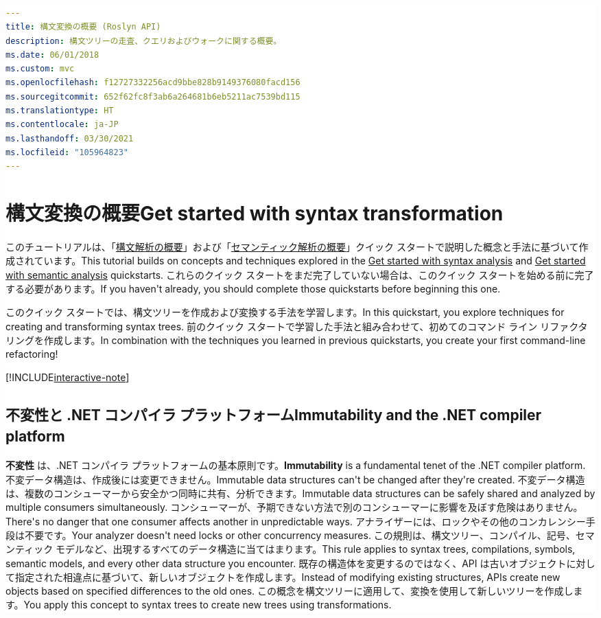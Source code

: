 ```yaml
---
title: 構文変換の概要 (Roslyn API)
description: 構文ツリーの走査、クエリおよびウォークに関する概要。
ms.date: 06/01/2018
ms.custom: mvc
ms.openlocfilehash: f12727332256acd9bbe828b9149376080facd156
ms.sourcegitcommit: 652f62fc8f3ab6a264681b6eb5211ac7539bd115
ms.translationtype: HT
ms.contentlocale: ja-JP
ms.lasthandoff: 03/30/2021
ms.locfileid: "105964823"
---
```

# <a name="get-started-with-syntax-transformation"></a><span data-ttu-id="cc1df-103">構文変換の概要</span><span class="sxs-lookup"><span data-stu-id="cc1df-103">Get started with syntax transformation</span></span>

<span data-ttu-id="cc1df-104">このチュートリアルは、「[構文解析の概要](syntax-analysis.md)」および「[セマンティック解析の概要](semantic-analysis.md)」クイック スタートで説明した概念と手法に基づいて作成されています。</span><span class="sxs-lookup"><span data-stu-id="cc1df-104">This tutorial builds on concepts and techniques explored in the [Get started with syntax analysis](syntax-analysis.md) and [Get started with semantic analysis](semantic-analysis.md) quickstarts.</span></span> <span data-ttu-id="cc1df-105">これらのクイック スタートをまだ完了していない場合は、このクイック スタートを始める前に完了する必要があります。</span><span class="sxs-lookup"><span data-stu-id="cc1df-105">If you haven't already, you should complete those quickstarts before beginning this one.</span></span>

<span data-ttu-id="cc1df-106">このクイック スタートでは、構文ツリーを作成および変換する手法を学習します。</span><span class="sxs-lookup"><span data-stu-id="cc1df-106">In this quickstart, you explore techniques for creating and transforming syntax trees.</span></span> <span data-ttu-id="cc1df-107">前のクイック スタートで学習した手法と組み合わせて、初めてのコマンド ライン リファクタリングを作成します。</span><span class="sxs-lookup"><span data-stu-id="cc1df-107">In combination with the techniques you learned in previous quickstarts, you create your first command-line refactoring!</span></span>

[!INCLUDE[interactive-note](~/includes/roslyn-installation.md)]

## <a name="immutability-and-the-net-compiler-platform"></a><span data-ttu-id="cc1df-108">不変性と .NET コンパイラ プラットフォーム</span><span class="sxs-lookup"><span data-stu-id="cc1df-108">Immutability and the .NET compiler platform</span></span>

<span data-ttu-id="cc1df-109">**不変性** は、.NET コンパイラ プラットフォームの基本原則です。</span><span class="sxs-lookup"><span data-stu-id="cc1df-109">**Immutability** is a fundamental tenet of the .NET compiler platform.</span></span> <span data-ttu-id="cc1df-110">不変データ構造は、作成後には変更できません。</span><span class="sxs-lookup"><span data-stu-id="cc1df-110">Immutable data structures can't be changed after they're created.</span></span> <span data-ttu-id="cc1df-111">不変データ構造は、複数のコンシューマーから安全かつ同時に共有、分析できます。</span><span class="sxs-lookup"><span data-stu-id="cc1df-111">Immutable data structures can be safely shared and analyzed by multiple consumers simultaneously.</span></span> <span data-ttu-id="cc1df-112">コンシューマーが、予期できない方法で別のコンシューマーに影響を及ぼす危険はありません。</span><span class="sxs-lookup"><span data-stu-id="cc1df-112">There's no danger that one consumer affects another in unpredictable ways.</span></span> <span data-ttu-id="cc1df-113">アナライザーには、ロックやその他のコンカレンシー手段は不要です。</span><span class="sxs-lookup"><span data-stu-id="cc1df-113">Your analyzer doesn't need locks or other concurrency measures.</span></span> <span data-ttu-id="cc1df-114">この規則は、構文ツリー、コンパイル、記号、セマンティック モデルなど、出現するすべてのデータ構造に当てはまります。</span><span class="sxs-lookup"><span data-stu-id="cc1df-114">This rule applies to syntax trees, compilations, symbols, semantic models, and every other data structure you encounter.</span></span> <span data-ttu-id="cc1df-115">既存の構造体を変更するのではなく、API は古いオブジェクトに対して指定された相違点に基づいて、新しいオブジェクトを作成します。</span><span class="sxs-lookup"><span data-stu-id="cc1df-115">Instead of modifying existing structures, APIs create new objects based on specified differences to the old ones.</span></span> <span data-ttu-id="cc1df-116">この概念を構文ツリーに適用して、変換を使用して新しいツリーを作成します。</span><span class="sxs-lookup"><span data-stu-id="cc1df-116">You apply this concept to syntax trees to create new trees using transformations.</span></span>
